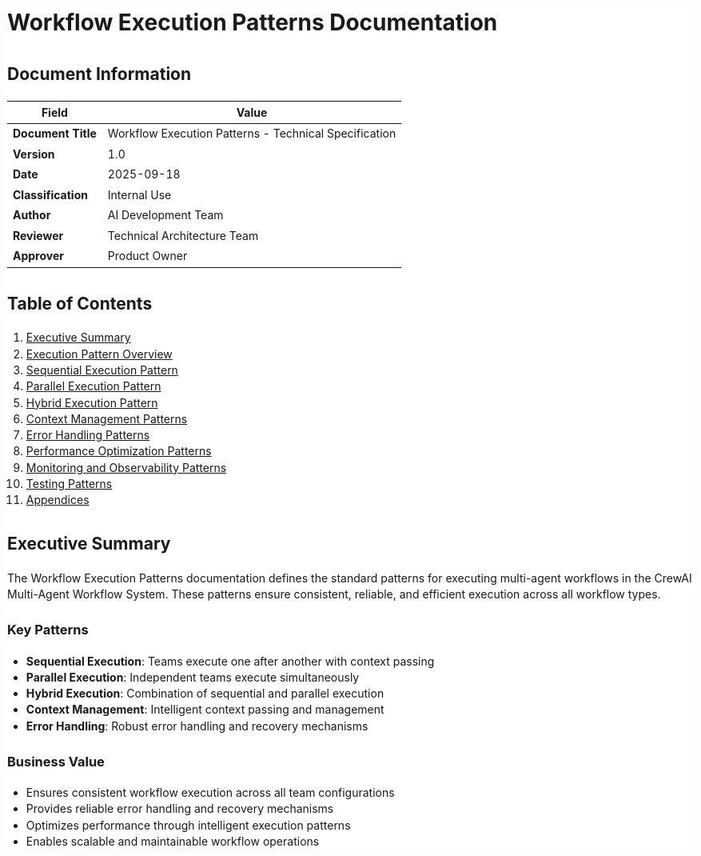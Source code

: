 # Workflow Execution Patterns Documentation

## Document Information

| Field | Value |
|-------|-------|
| **Document Title** | Workflow Execution Patterns - Technical Specification |
| **Version** | 1.0 |
| **Date** | 2025-09-18 |
| **Classification** | Internal Use |
| **Author** | AI Development Team |
| **Reviewer** | Technical Architecture Team |
| **Approver** | Product Owner |

## Table of Contents

1. [Executive Summary](#executive-summary)
2. [Execution Pattern Overview](#execution-pattern-overview)
3. [Sequential Execution Pattern](#sequential-execution-pattern)
4. [Parallel Execution Pattern](#parallel-execution-pattern)
5. [Hybrid Execution Pattern](#hybrid-execution-pattern)
6. [Context Management Patterns](#context-management-patterns)
7. [Error Handling Patterns](#error-handling-patterns)
8. [Performance Optimization Patterns](#performance-optimization-patterns)
9. [Monitoring and Observability Patterns](#monitoring-and-observability-patterns)
10. [Testing Patterns](#testing-patterns)
11. [Appendices](#appendices)

## Executive Summary

The Workflow Execution Patterns documentation defines the standard patterns for executing multi-agent workflows in the CrewAI Multi-Agent Workflow System. These patterns ensure consistent, reliable, and efficient execution across all workflow types.

### Key Patterns
- **Sequential Execution**: Teams execute one after another with context passing
- **Parallel Execution**: Independent teams execute simultaneously
- **Hybrid Execution**: Combination of sequential and parallel execution
- **Context Management**: Intelligent context passing and management
- **Error Handling**: Robust error handling and recovery mechanisms

### Business Value
- Ensures consistent workflow execution across all team configurations
- Provides reliable error handling and recovery mechanisms
- Optimizes performance through intelligent execution patterns
- Enables scalable and maintainable workflow operations
